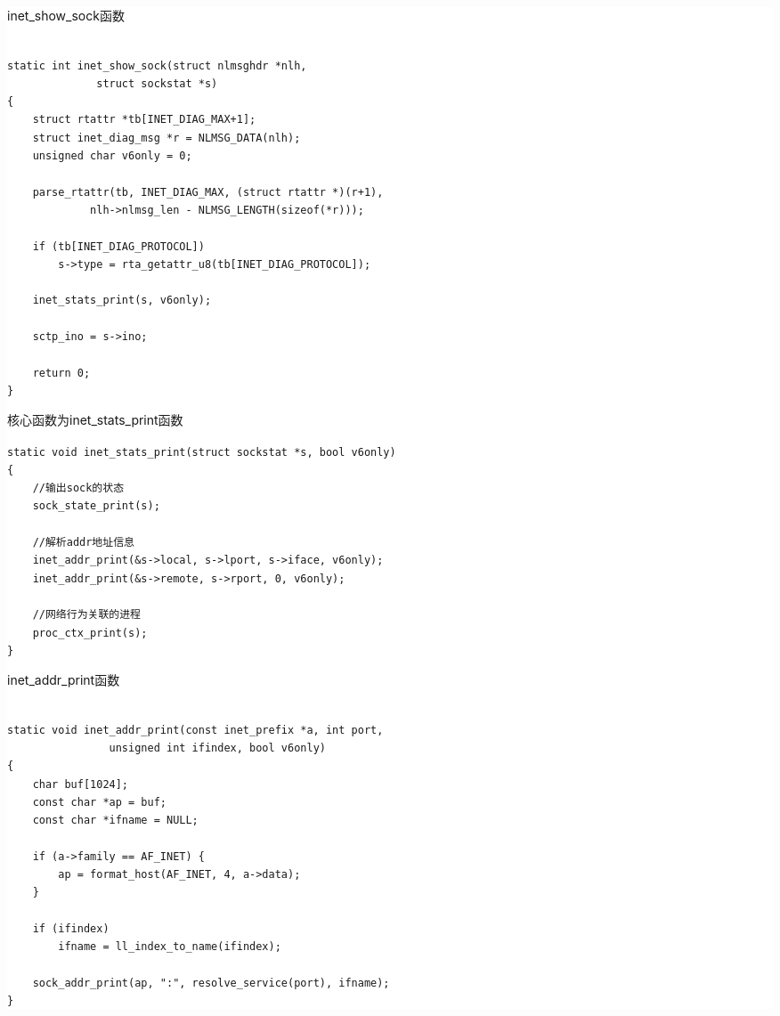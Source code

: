 inet_show_sock函数

```

static int inet_show_sock(struct nlmsghdr *nlh,
			  struct sockstat *s)
{
	struct rtattr *tb[INET_DIAG_MAX+1];
	struct inet_diag_msg *r = NLMSG_DATA(nlh);
	unsigned char v6only = 0;

	parse_rtattr(tb, INET_DIAG_MAX, (struct rtattr *)(r+1),
		     nlh->nlmsg_len - NLMSG_LENGTH(sizeof(*r)));

	if (tb[INET_DIAG_PROTOCOL])
		s->type = rta_getattr_u8(tb[INET_DIAG_PROTOCOL]);

	inet_stats_print(s, v6only);

	sctp_ino = s->ino;

	return 0;
}
```

核心函数为inet_stats_print函数

```
static void inet_stats_print(struct sockstat *s, bool v6only)
{
	//输出sock的状态
	sock_state_print(s);

	//解析addr地址信息
	inet_addr_print(&s->local, s->lport, s->iface, v6only);
	inet_addr_print(&s->remote, s->rport, 0, v6only);

	//网络行为关联的进程
	proc_ctx_print(s);
}
```



inet_addr_print函数

```

static void inet_addr_print(const inet_prefix *a, int port,
			    unsigned int ifindex, bool v6only)
{
	char buf[1024];
	const char *ap = buf;
	const char *ifname = NULL;

	if (a->family == AF_INET) {
		ap = format_host(AF_INET, 4, a->data);
	}

	if (ifindex)
		ifname = ll_index_to_name(ifindex);

	sock_addr_print(ap, ":", resolve_service(port), ifname);
}
```
